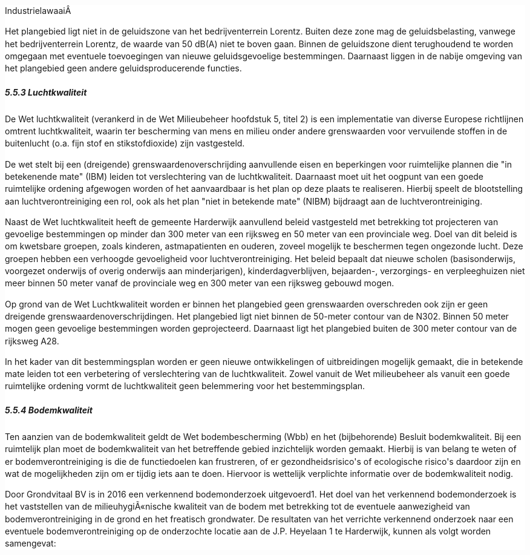 IndustrielawaaiÂ

Het plangebied ligt niet in de geluidszone van het bedrijventerrein Lorentz. Buiten deze zone mag de geluidsbelasting, vanwege het bedrijventerrein Lorentz, de waarde van 50 dB(A) niet te boven gaan. Binnen de geluidszone dient terughoudend te worden omgegaan met eventuele toevoegingen van nieuwe geluidsgevoelige bestemmingen. Daarnaast liggen in de nabije omgeving van het plangebied geen andere geluidsproducerende functies.

##### 5\.5\.3 Luchtkwaliteit

De Wet luchtkwaliteit (verankerd in de Wet Milieubeheer hoofdstuk 5, titel 2\) is een implementatie van diverse Europese richtlijnen omtrent luchtkwaliteit, waarin ter bescherming van mens en milieu onder andere grenswaarden voor vervuilende stoffen in de buitenlucht (o.a. fijn stof en stikstofdioxide) zijn vastgesteld.

De wet stelt bij een (dreigende) grenswaardenoverschrijding aanvullende eisen en beperkingen voor ruimtelijke plannen die "in betekenende mate" (IBM) leiden tot verslechtering van de luchtkwaliteit. Daarnaast moet uit het oogpunt van een goede ruimtelijke ordening afgewogen worden of het aanvaardbaar is het plan op deze plaats te realiseren. Hierbij speelt de blootstelling aan luchtverontreiniging een rol, ook als het plan "niet in betekende mate" (NIBM) bijdraagt aan de luchtverontreiniging.

Naast de Wet luchtkwaliteit heeft de gemeente Harderwijk aanvullend beleid vastgesteld met betrekking tot projecteren van gevoelige bestemmingen op minder dan 300 meter van een rijksweg en 50 meter van een provinciale weg. Doel van dit beleid is om kwetsbare groepen, zoals kinderen, astmapatienten en ouderen, zoveel mogelijk te beschermen tegen ongezonde lucht. Deze groepen hebben een verhoogde gevoeligheid voor luchtverontreiniging. Het beleid bepaalt dat nieuwe scholen (basisonderwijs, voorgezet onderwijs of overig onderwijs aan minderjarigen), kinderdagverblijven, bejaarden\-, verzorgings\- en verpleeghuizen niet meer binnen 50 meter vanaf de provinciale weg en 300 meter van een rijksweg gebouwd mogen.

Op grond van de Wet Luchtkwaliteit worden er binnen het plangebied geen grenswaarden overschreden ook zijn er geen dreigende grenswaardenoverschrijdingen. Het plangebied ligt niet binnen de 50\-meter contour van de N302\. Binnen 50 meter mogen geen gevoelige bestemmingen worden geprojecteerd. Daarnaast ligt het plangebied buiten de 300 meter contour van de rijksweg A28\.

In het kader van dit bestemmingsplan worden er geen nieuwe ontwikkelingen of uitbreidingen mogelijk gemaakt, die in betekende mate leiden tot een verbetering of verslechtering van de luchtkwaliteit. Zowel vanuit de Wet milieubeheer als vanuit een goede ruimtelijke ordening vormt de luchtkwaliteit geen belemmering voor het bestemmingsplan.

##### 5\.5\.4 Bodemkwaliteit

Ten aanzien van de bodemkwaliteit geldt de Wet bodembescherming (Wbb) en het (bijbehorende) Besluit bodemkwaliteit. Bij een ruimtelijk plan moet de bodemkwaliteit van het betreffende gebied inzichtelijk worden gemaakt. Hierbij is van belang te weten of er bodemverontreiniging is die de functiedoelen kan frustreren, of er gezondheidsrisico's of ecologische risico's daardoor zijn en wat de mogelijkheden zijn om er tijdig iets aan te doen. Hiervoor is wettelijk verplichte informatie over de bodemkwaliteit nodig.

Door Grondvitaal BV is in 2016 een verkennend bodemonderzoek uitgevoerd1. Het doel van het verkennend bodemonderzoek is het vaststellen van de milieuhygiÃ«nische kwaliteit van de bodem met betrekking tot de eventuele aanwezigheid van bodemverontreiniging in de grond en het freatisch grondwater. De resultaten van het verrichte verkennend onderzoek naar een eventuele bodemverontreiniging op de onderzochte locatie aan de J.P. Heyelaan 1 te Harderwijk, kunnen als volgt worden samengevat:
